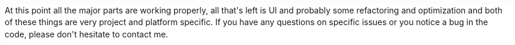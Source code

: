 At this point all the major parts are working properly, all that's left is UI and probably some refactoring and optimization and both of these things are very project and platform specific. If you have any questions on specific issues or you notice a bug in the code, please don't hesitate to contact me.

